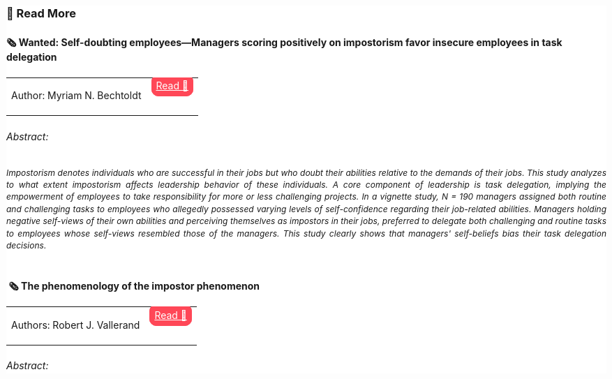 ### 🔎 Read More

#### 🗞️ Wanted: Self-doubting employees—Managers scoring positively on impostorism favor insecure employees in task delegation

  <table>
    <tbody>
      <tr>
        <td style="border: none"><p style="font-size: 14px">Author: Myriam N. Bechtoldt</p></td>
        <td style="border: none; vertical-align: center">
          <a href="https://www.sciencedirect.com/science/article/abs/pii/S0191886915004432?utm_source=chatgpt.com" style="color: white; background-color: #ff4757; border: 1px solid #ff4757; padding: 6px; border-radius: 10px" 
            onmouseover="this.style.fontWeight='500';this.style.border='1px solid #ffa502';this.style.color='white';this.style.backgroundColor='#ffa502';" 
            onmouseout="this.style.fontWeight='';this.style.color='white';this.style.backgroundColor='#ff4757';this.style.borderColor='#ff4757'">
            Read 👀
          </a>
        </td>
      </tr>
    </tbody>
  </table>
<h6>Abstract:</h6>
  <p style="font-size: 12px; font-style: italic; text-align: justify">
Impostorism denotes individuals who are successful in their jobs but who doubt their abilities relative to the demands of their jobs. This study analyzes to what extent impostorism affects leadership behavior of these individuals. A core component of leadership is task delegation, implying the empowerment of employees to take responsibility for more or less challenging projects. In a vignette study, N = 190 managers assigned both routine and challenging tasks to employees who allegedly possessed varying levels of self-confidence regarding their job-related abilities. Managers holding negative self-views of their own abilities and perceiving themselves as impostors in their jobs, preferred to delegate both challenging and routine tasks to employees whose self-views resembled those of the managers. This study clearly shows that managers' self-beliefs bias their task delegation decisions.  <div style="margin-top: 40px"></div>
  <div style="margin-top: 40px"></div>

#### ️ ️🗞️ The phenomenology of the impostor phenomenon

  <table>
    <tbody>
      <tr>
        <td style="border: none"><p style="font-size: 14px">Authors: Robert J. Vallerand</p></td>
        <td style="border: none; vertical-align: center">
          <a href="https://www.researchgate.net/publication/288381712_The_phenomenology_of_the_impostor_phenomenon" style="color: white; background-color: #ff4757; border: 1px solid #ff4757; padding: 6px; border-radius: 10px" 
            onmouseover="this.style.fontWeight='500';this.style.border='1px solid #ffa502';this.style.color='white';this.style.backgroundColor='#ffa502';" 
            onmouseout="this.style.fontWeight='';this.style.color='white';this.style.backgroundColor='#ff4757';this.style.borderColor='#ff4757'">
            Read 👀
          </a>
        </td>
      </tr>
    </tbody>
  </table>
<h6>Abstract:</h6>
  <p style="font-size: 12px; font-style: italic; text-align: justify">
